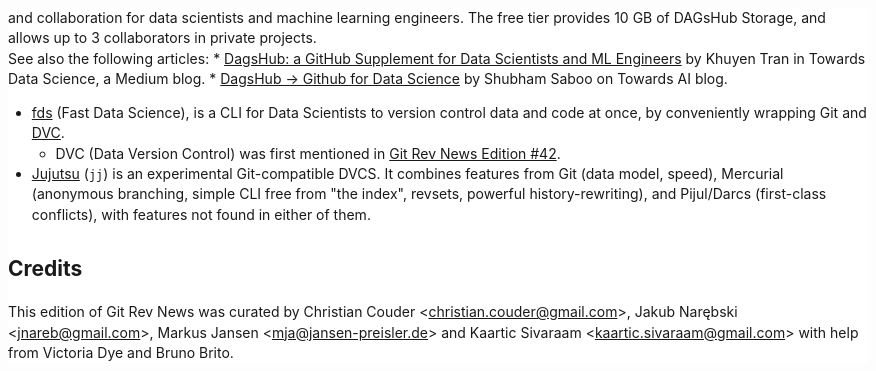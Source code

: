   and collaboration for data scientists and machine learning engineers.
  The free tier provides 10 GB of DAGsHub Storage,
  and allows up to 3 collaborators in private projects.<br>
  See also the following articles:
    * [DagsHub: a GitHub Supplement for Data Scientists and ML Engineers](https://towardsdatascience.com/dagshub-a-github-supplement-for-data-scientists-and-ml-engineers-9ecaf49cc505)
      by Khuyen Tran in Towards Data Science, a Medium blog.
    * [DagsHub → Github for Data Science](https://towardsai.net/p/l/dagshub-%E2%86%92-github-for-data-science)
      by Shubham Saboo on Towards AI blog.
* [fds](https://github.com/DAGsHub/fds) (Fast Data Science),
  is a CLI for Data Scientists to version control data and code at once,
  by conveniently wrapping Git and [DVC](https://dvc.org/).
    * DVC (Data Version Control) was first mentioned
      in [Git Rev News Edition #42](https://git.github.io/rev_news/2018/08/22/edition-42/).
* [Jujutsu](https://github.com/martinvonz/jj) (`jj`) is an experimental Git-compatible DVCS.
  It combines features from Git (data model, speed),
  Mercurial (anonymous branching, simple CLI free from "the index", revsets, powerful history-rewriting),
  and Pijul/Darcs (first-class conflicts), with features not found in either of them.


## Credits

This edition of Git Rev News was curated by
Christian Couder &lt;<christian.couder@gmail.com>&gt;,
Jakub Narębski &lt;<jnareb@gmail.com>&gt;,
Markus Jansen &lt;<mja@jansen-preisler.de>&gt; and
Kaartic Sivaraam &lt;<kaartic.sivaraam@gmail.com>&gt;
with help from Victoria Dye and Bruno Brito.
